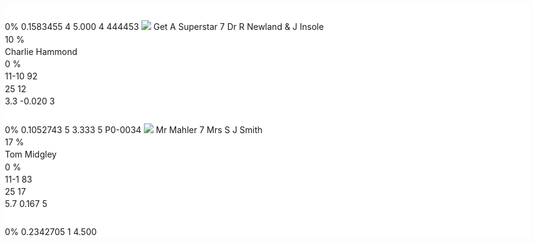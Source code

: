    <td style="text-align:center;"> <div class="progress" style="height:5px">     <div class="progress-bar rounded-3 bg-primary" role="progressbar" style="width: 0% " aria-valuenow="25" aria-valuemin="0" aria-valuemax="100"></div> </div> <br> 0% </td>
   <td style="text-align:center;"> 0.1583455 </td>
   <td style="text-align:center;"> 4 </td>
   <td style="text-align:center;"> 5.000 </td>
  </tr>
  <tr>
   <td style="text-align:center;width: 65px; "> 4 </td>
   <td style="text-align:left;"> 444453 </td>
   <td style="text-align:center;width: 40px; ">  <html><body><img src="https://www.attheraces.com/images/silks/20250122/20250122ctt150804.png?v=2"></body></html>
</td>
   <td style="text-align:left;"> Get A Superstar </td>
   <td style="text-align:center;"> 7 </td>
   <td style="text-align:left;"> Dr R Newland &amp; J Insole <br> <div class="badge rounded-pill average "> 10 % <div> </div>
</div>
</td>
   <td style="text-align:left;"> Charlie Hammond <br> <div class="badge rounded-pill cool "> 0 % <div> </div>
</div>
</td>
   <td style="text-align:center;"> 11-10 </td>
   <td style="text-align:center;"> 92 <br> 25 </td>
   <td style="text-align:center;"> 12 <br> 3.3 </td>
   <td style="text-align:center;"> -0.020 </td>
   <td style="text-align:center;"> 3 </td>
   <td style="text-align:center;"> <div class="progress" style="height:5px">     <div class="progress-bar rounded-3 bg-primary" role="progressbar" style="width: 0% " aria-valuenow="25" aria-valuemin="0" aria-valuemax="100"></div> </div> <br> 0% </td>
   <td style="text-align:center;"> 0.1052743 </td>
   <td style="text-align:center;"> 5 </td>
   <td style="text-align:center;"> 3.333 </td>
  </tr>
  <tr>
   <td style="text-align:center;width: 65px; "> 5 </td>
   <td style="text-align:left;"> P0-0034 </td>
   <td style="text-align:center;width: 40px; ">  <html><body><img src="https://www.attheraces.com/images/silks/20250122/20250122ctt150805.png?v=2"></body></html>
</td>
   <td style="text-align:left;"> Mr Mahler </td>
   <td style="text-align:center;"> 7 </td>
   <td style="text-align:left;"> Mrs S J Smith <br> <div class="badge rounded-pill average "> 17 % <div> </div>
</div>
</td>
   <td style="text-align:left;"> Tom Midgley  <br> <div class="badge rounded-pill cool "> 0 % <div> </div>
</div>
</td>
   <td style="text-align:center;"> 11-1 </td>
   <td style="text-align:center;"> 83 <br> 25 </td>
   <td style="text-align:center;"> 17 <br> 5.7 </td>
   <td style="text-align:center;"> 0.167 </td>
   <td style="text-align:center;"> 5 </td>
   <td style="text-align:center;"> <div class="progress" style="height:5px">     <div class="progress-bar rounded-3 bg-primary" role="progressbar" style="width: 0% " aria-valuenow="25" aria-valuemin="0" aria-valuemax="100"></div> </div> <br> 0% </td>
   <td style="text-align:center;"> 0.2342705 </td>
   <td style="text-align:center;"> 1 </td>
   <td style="text-align:center;"> 4.500 </td>
  </tr>
  <tr>